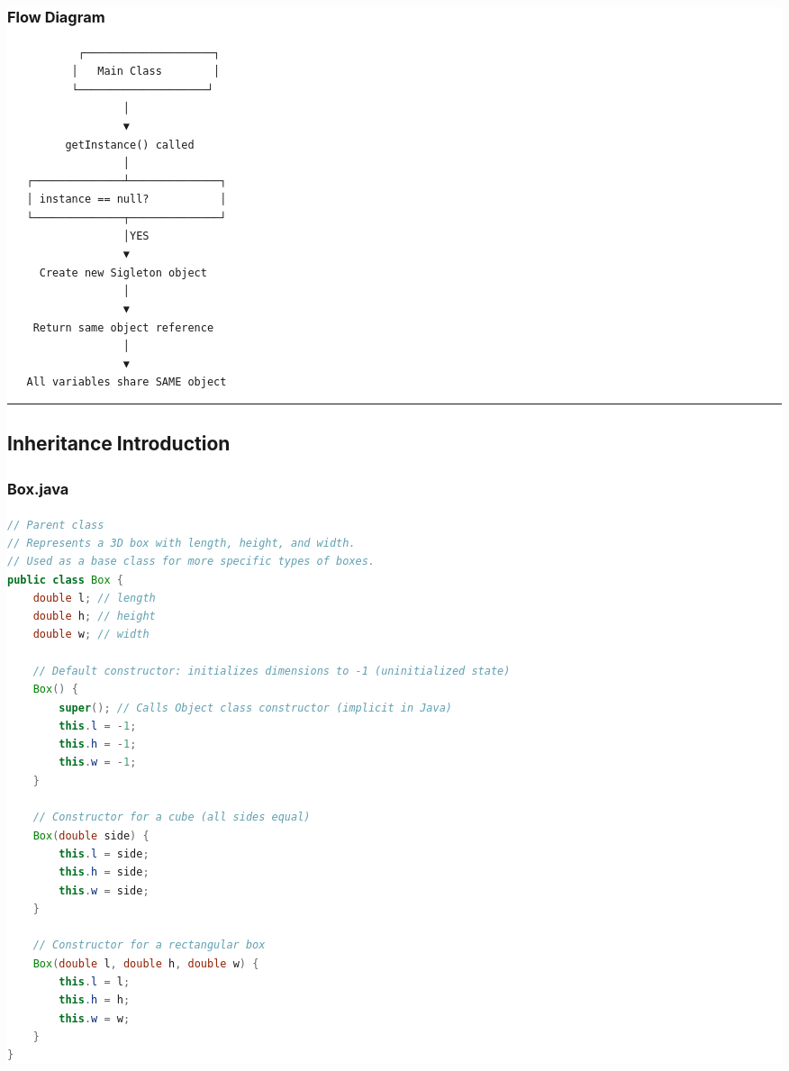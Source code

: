 ### Flow Diagram
```
           ┌────────────────────┐
          │   Main Class        │
          └────────────────────┘
                  │
                  ▼
         getInstance() called
                  │
   ┌──────────────┴──────────────┐
   │ instance == null?           │
   └──────────────┬──────────────┘
                  │YES
                  ▼
     Create new Sigleton object
                  │
                  ▼
    Return same object reference
                  │
                  ▼
   All variables share SAME object
```

---

## Inheritance Introduction

### Box.java
```java
// Parent class
// Represents a 3D box with length, height, and width.
// Used as a base class for more specific types of boxes.
public class Box {
    double l; // length
    double h; // height
    double w; // width

    // Default constructor: initializes dimensions to -1 (uninitialized state)
    Box() {
        super(); // Calls Object class constructor (implicit in Java)
        this.l = -1;
        this.h = -1;
        this.w = -1;
    }

    // Constructor for a cube (all sides equal)
    Box(double side) {
        this.l = side;
        this.h = side;
        this.w = side;
    }

    // Constructor for a rectangular box
    Box(double l, double h, double w) {
        this.l = l;
        this.h = h;
        this.w = w;
    }
}
```
